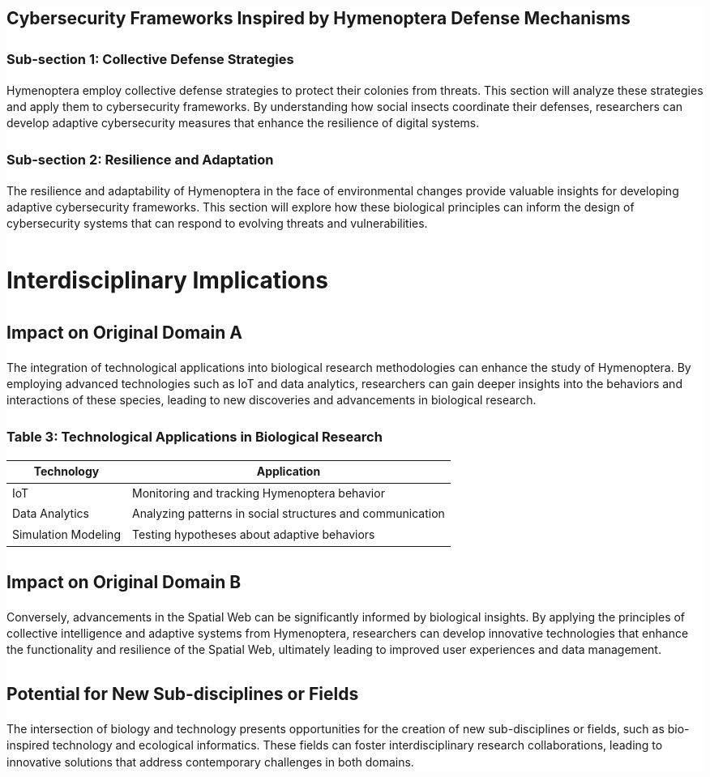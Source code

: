 ## Cybersecurity Frameworks Inspired by Hymenoptera Defense Mechanisms

### Sub-section 1: Collective Defense Strategies

Hymenoptera employ collective defense strategies to protect their colonies from threats. This section will analyze these strategies and apply them to cybersecurity frameworks. By understanding how social insects coordinate their defenses, researchers can develop adaptive cybersecurity measures that enhance the resilience of digital systems.

### Sub-section 2: Resilience and Adaptation

The resilience and adaptability of Hymenoptera in the face of environmental changes provide valuable insights for developing adaptive cybersecurity frameworks. This section will explore how these biological principles can inform the design of cybersecurity systems that can respond to evolving threats and vulnerabilities.

# Interdisciplinary Implications

## Impact on Original Domain A

The integration of technological applications into biological research methodologies can enhance the study of Hymenoptera. By employing advanced technologies such as IoT and data analytics, researchers can gain deeper insights into the behaviors and interactions of these species, leading to new discoveries and advancements in biological research.

### Table 3: Technological Applications in Biological Research

| **Technology**          | **Application**                                          |
|------------------------|---------------------------------------------------------|
| IoT                    | Monitoring and tracking Hymenoptera behavior            |
| Data Analytics         | Analyzing patterns in social structures and communication |
| Simulation Modeling     | Testing hypotheses about adaptive behaviors              |

## Impact on Original Domain B

Conversely, advancements in the Spatial Web can be significantly informed by biological insights. By applying the principles of collective intelligence and adaptive systems from Hymenoptera, researchers can develop innovative technologies that enhance the functionality and resilience of the Spatial Web, ultimately leading to improved user experiences and data management.

## Potential for New Sub-disciplines or Fields

The intersection of biology and technology presents opportunities for the creation of new sub-disciplines or fields, such as bio-inspired technology and ecological informatics. These fields can foster interdisciplinary research collaborations, leading to innovative solutions that address contemporary challenges in both domains.
